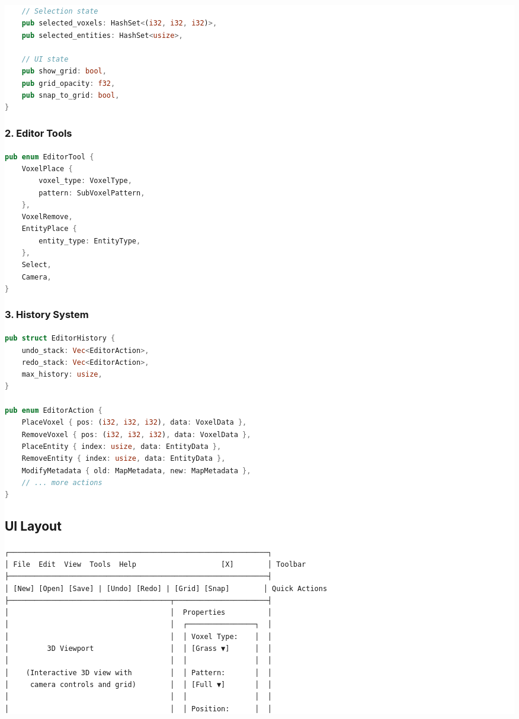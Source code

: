 ```rust
    // Selection state
    pub selected_voxels: HashSet<(i32, i32, i32)>,
    pub selected_entities: HashSet<usize>,
    
    // UI state
    pub show_grid: bool,
    pub grid_opacity: f32,
    pub snap_to_grid: bool,
}
```

### 2. Editor Tools

```rust
pub enum EditorTool {
    VoxelPlace {
        voxel_type: VoxelType,
        pattern: SubVoxelPattern,
    },
    VoxelRemove,
    EntityPlace {
        entity_type: EntityType,
    },
    Select,
    Camera,
}
```

### 3. History System

```rust
pub struct EditorHistory {
    undo_stack: Vec<EditorAction>,
    redo_stack: Vec<EditorAction>,
    max_history: usize,
}

pub enum EditorAction {
    PlaceVoxel { pos: (i32, i32, i32), data: VoxelData },
    RemoveVoxel { pos: (i32, i32, i32), data: VoxelData },
    PlaceEntity { index: usize, data: EntityData },
    RemoveEntity { index: usize, data: EntityData },
    ModifyMetadata { old: MapMetadata, new: MapMetadata },
    // ... more actions
}
```

## UI Layout

```
┌─────────────────────────────────────────────────────────────┐
│ File  Edit  View  Tools  Help                    [X]        │ Toolbar
├─────────────────────────────────────────────────────────────┤
│ [New] [Open] [Save] | [Undo] [Redo] | [Grid] [Snap]        │ Quick Actions
├──────────────────────────────────────┬──────────────────────┤
│                                      │  Properties          │
│                                      │  ┌────────────────┐  │
│                                      │  │ Voxel Type:    │  │
│         3D Viewport                  │  │ [Grass ▼]      │  │
│                                      │  │                │  │
│    (Interactive 3D view with         │  │ Pattern:       │  │
│     camera controls and grid)        │  │ [Full ▼]       │  │
│                                      │  │                │  │
│                                      │  │ Position:      │  │
```